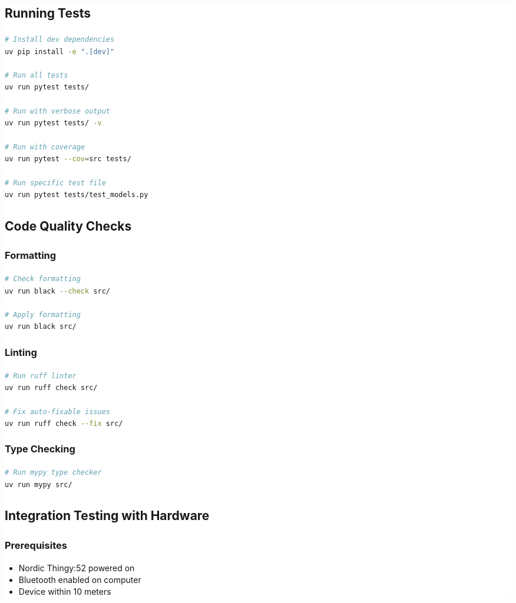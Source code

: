 ## Running Tests

```bash
# Install dev dependencies
uv pip install -e ".[dev]"

# Run all tests
uv run pytest tests/

# Run with verbose output
uv run pytest tests/ -v

# Run with coverage
uv run pytest --cov=src tests/

# Run specific test file
uv run pytest tests/test_models.py
```

## Code Quality Checks

### Formatting

```bash
# Check formatting
uv run black --check src/

# Apply formatting
uv run black src/
```

### Linting

```bash
# Run ruff linter
uv run ruff check src/

# Fix auto-fixable issues
uv run ruff check --fix src/
```

### Type Checking

```bash
# Run mypy type checker
uv run mypy src/
```

## Integration Testing with Hardware

### Prerequisites
- Nordic Thingy:52 powered on
- Bluetooth enabled on computer
- Device within 10 meters
